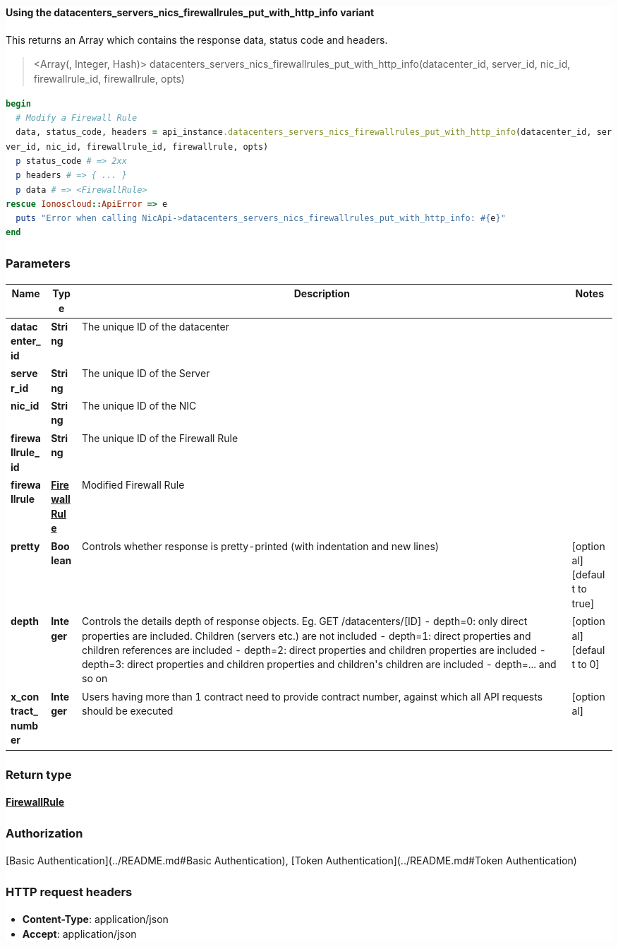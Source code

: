 #### Using the datacenters_servers_nics_firewallrules_put_with_http_info variant

This returns an Array which contains the response data, status code and headers.

> <Array(<FirewallRule>, Integer, Hash)> datacenters_servers_nics_firewallrules_put_with_http_info(datacenter_id, server_id, nic_id, firewallrule_id, firewallrule, opts)

```ruby
begin
  # Modify a Firewall Rule
  data, status_code, headers = api_instance.datacenters_servers_nics_firewallrules_put_with_http_info(datacenter_id, server_id, nic_id, firewallrule_id, firewallrule, opts)
  p status_code # => 2xx
  p headers # => { ... }
  p data # => <FirewallRule>
rescue Ionoscloud::ApiError => e
  puts "Error when calling NicApi->datacenters_servers_nics_firewallrules_put_with_http_info: #{e}"
end
```

### Parameters

| Name | Type | Description | Notes |
| ---- | ---- | ----------- | ----- |
| **datacenter_id** | **String** | The unique ID of the datacenter |  |
| **server_id** | **String** | The unique ID of the Server |  |
| **nic_id** | **String** | The unique ID of the NIC |  |
| **firewallrule_id** | **String** | The unique ID of the Firewall Rule |  |
| **firewallrule** | [**FirewallRule**](FirewallRule.md) | Modified Firewall Rule |  |
| **pretty** | **Boolean** | Controls whether response is pretty-printed (with indentation and new lines) | [optional][default to true] |
| **depth** | **Integer** | Controls the details depth of response objects.  Eg. GET /datacenters/[ID]  - depth&#x3D;0: only direct properties are included. Children (servers etc.) are not included  - depth&#x3D;1: direct properties and children references are included  - depth&#x3D;2: direct properties and children properties are included  - depth&#x3D;3: direct properties and children properties and children&#39;s children are included  - depth&#x3D;... and so on | [optional][default to 0] |
| **x_contract_number** | **Integer** | Users having more than 1 contract need to provide contract number, against which all API requests should be executed | [optional] |

### Return type

[**FirewallRule**](FirewallRule.md)

### Authorization

[Basic Authentication](../README.md#Basic Authentication), [Token Authentication](../README.md#Token Authentication)

### HTTP request headers

- **Content-Type**: application/json
- **Accept**: application/json
